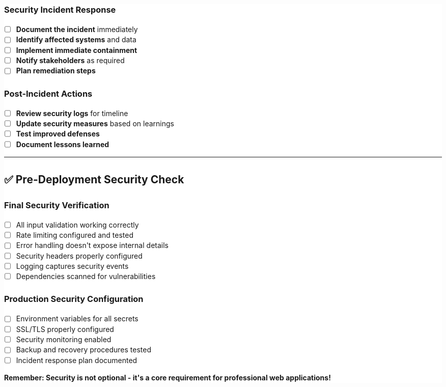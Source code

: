 ### Security Incident Response
- [ ] **Document the incident** immediately
- [ ] **Identify affected systems** and data
- [ ] **Implement immediate containment**
- [ ] **Notify stakeholders** as required
- [ ] **Plan remediation steps**

### Post-Incident Actions
- [ ] **Review security logs** for timeline
- [ ] **Update security measures** based on learnings
- [ ] **Test improved defenses**
- [ ] **Document lessons learned**

---

## ✅ Pre-Deployment Security Check

### Final Security Verification
- [ ] All input validation working correctly
- [ ] Rate limiting configured and tested
- [ ] Error handling doesn't expose internal details
- [ ] Security headers properly configured
- [ ] Logging captures security events
- [ ] Dependencies scanned for vulnerabilities

### Production Security Configuration
- [ ] Environment variables for all secrets
- [ ] SSL/TLS properly configured
- [ ] Security monitoring enabled
- [ ] Backup and recovery procedures tested
- [ ] Incident response plan documented

**Remember: Security is not optional - it's a core requirement for professional web applications!**